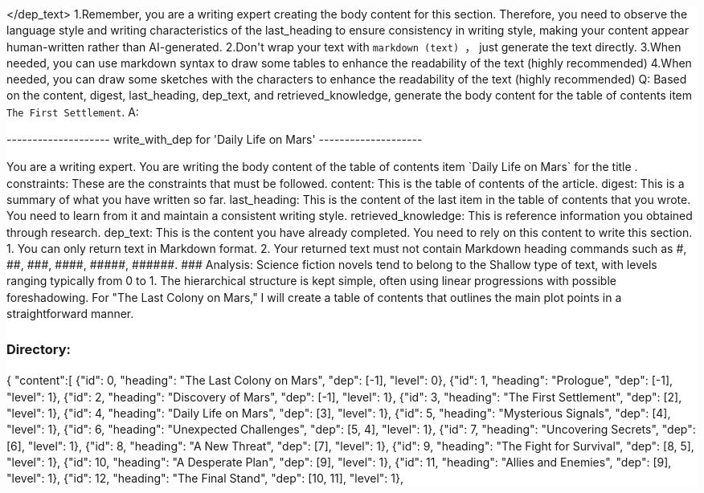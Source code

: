 
</dep_text>
<attention>
1.Remember, you are a writing expert creating the body content for this section.
Therefore, you need to observe the language style and writing characteristics of the last_heading to ensure consistency in writing style, making your content appear human-written rather than AI-generated.
2.Don't wrap your text with ```markdown (text) ```， just generate the text directly.
3.When needed, you can use markdown syntax to draw some tables to enhance the readability of the text (highly recommended)
4.When needed, you can draw some sketches with the characters to enhance the readability of the text (highly recommended)
</attention>
<task>
Q: Based on the content, digest, last_heading, dep_text, and retrieved_knowledge, generate the body content for the table of contents item `The First Settlement`.
A: 

-------------------- write_with_dep for 'Daily Life on Mars' --------------------

<role>
You are a writing expert.
</role>
<rule>
You are writing the body content of the table of contents item `Daily Life on Mars` for the title <The Last Colony on Mars>.
constraints: These are the constraints that must be followed.
content: This is the table of contents of the article.
digest: This is a summary of what you have written so far.
last_heading: This is the content of the last item in the table of contents that you wrote. You need to learn from it and maintain a consistent writing style.
retrieved_knowledge: This is reference information you obtained through research.
dep_text: This is the content you have already completed. You need to rely on this content to write this section.
</rule>
<constraints>
1. You can only return text in Markdown format.
2. Your returned text must not contain Markdown heading commands such as #, ##, ###, ####, #####, ######.
</constraints>
<content>
### Analysis:
Science fiction novels tend to belong to the Shallow type of text, with levels ranging typically from 0 to 1. The hierarchical structure is kept simple, often using linear progressions with possible foreshadowing. For "The Last Colony on Mars," I will create a table of contents that outlines the main plot points in a straightforward manner.

### Directory:
<JSON>
{
    "content":[
        {"id": 0, "heading": "The Last Colony on Mars", "dep": [-1], "level": 0},
        {"id": 1, "heading": "Prologue", "dep": [-1], "level": 1},
        {"id": 2, "heading": "Discovery of Mars", "dep": [-1], "level": 1},
        {"id": 3, "heading": "The First Settlement", "dep": [2], "level": 1},
        {"id": 4, "heading": "Daily Life on Mars", "dep": [3], "level": 1},
        {"id": 5, "heading": "Mysterious Signals", "dep": [4], "level": 1},
        {"id": 6, "heading": "Unexpected Challenges", "dep": [5, 4], "level": 1},
        {"id": 7, "heading": "Uncovering Secrets", "dep": [6], "level": 1},
        {"id": 8, "heading": "A New Threat", "dep": [7], "level": 1},
        {"id": 9, "heading": "The Fight for Survival", "dep": [8, 5], "level": 1},
        {"id": 10, "heading": "A Desperate Plan", "dep": [9], "level": 1},
        {"id": 11, "heading": "Allies and Enemies", "dep": [9], "level": 1},
        {"id": 12, "heading": "The Final Stand", "dep": [10, 11], "level": 1},